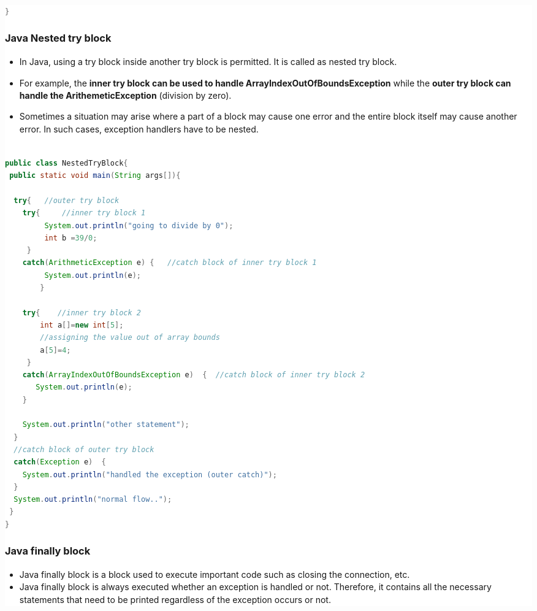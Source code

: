 ```java
}   
```

### Java Nested try block
- In Java, using a try block inside another try block is permitted. It is called as nested try block. 

- For example, the **inner try block can be used to handle ArrayIndexOutOfBoundsException** while the **outer try block can handle the ArithemeticException** (division by zero).

- Sometimes a situation may arise where a part of a block may cause one error and the entire block itself may cause another error. In such cases, exception handlers have to be nested.

```java

public class NestedTryBlock{    
 public static void main(String args[]){   
 
  try{   //outer try block   
    try{     //inner try block 1   
         System.out.println("going to divide by 0");    
         int b =39/0;    
     }  
    catch(ArithmeticException e) {   //catch block of inner try block 1  
         System.out.println(e);  
        }    
    
    try{    //inner try block 2  
        int a[]=new int[5];    
        //assigning the value out of array bounds  
        a[5]=4;    
     }  
    catch(ArrayIndexOutOfBoundsException e)  {  //catch block of inner try block 2
       System.out.println(e);  
    }    
 
    System.out.println("other statement");    
  }  
  //catch block of outer try block  
  catch(Exception e)  {  
    System.out.println("handled the exception (outer catch)");  
  }   
  System.out.println("normal flow..");    
 }    
}  
```

### Java finally block
- Java finally block is a block used to execute important code such as closing the connection, etc.
- Java finally block is always executed whether an exception is handled or not. Therefore, it contains all the necessary statements that need to be printed regardless of the exception occurs or not.
